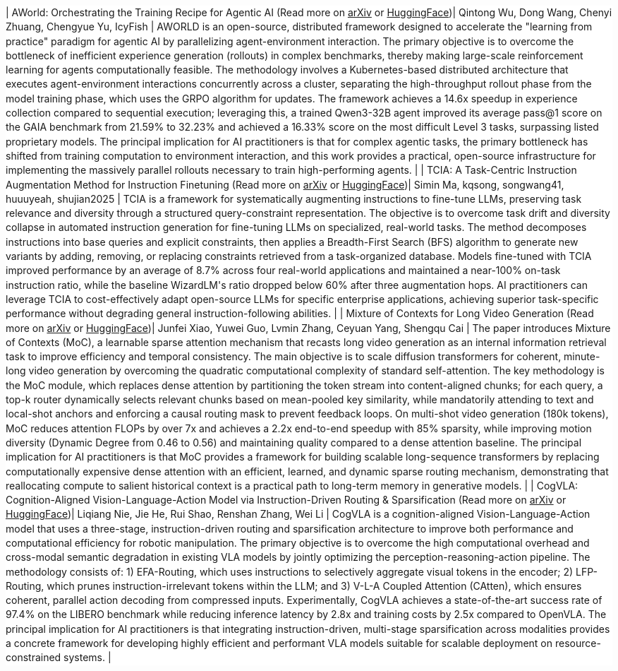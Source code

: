 | AWorld: Orchestrating the Training Recipe for Agentic AI (Read more on [arXiv](https://arxiv.org/abs/2508.20404) or [HuggingFace](https://huggingface.co/papers/2508.20404))| Qintong Wu, Dong Wang, Chenyi Zhuang, Chengyue Yu, IcyFish | AWORLD is an open-source, distributed framework designed to accelerate the "learning from practice" paradigm for agentic AI by parallelizing agent-environment interaction. The primary objective is to overcome the bottleneck of inefficient experience generation (rollouts) in complex benchmarks, thereby making large-scale reinforcement learning for agents computationally feasible. The methodology involves a Kubernetes-based distributed architecture that executes agent-environment interactions concurrently across a cluster, separating the high-throughput rollout phase from the model training phase, which uses the GRPO algorithm for updates. The framework achieves a 14.6x speedup in experience collection compared to sequential execution; leveraging this, a trained Qwen3-32B agent improved its average pass@1 score on the GAIA benchmark from 21.59% to 32.23% and achieved a 16.33% score on the most difficult Level 3 tasks, surpassing listed proprietary models. The principal implication for AI practitioners is that for complex agentic tasks, the primary bottleneck has shifted from training computation to environment interaction, and this work provides a practical, open-source infrastructure for implementing the massively parallel rollouts necessary to train high-performing agents. |
| TCIA: A Task-Centric Instruction Augmentation Method for Instruction
  Finetuning (Read more on [arXiv](https://arxiv.org/abs/2508.20374) or [HuggingFace](https://huggingface.co/papers/2508.20374))| Simin Ma, kqsong, songwang41, huuuyeah, shujian2025 | TCIA is a framework for systematically augmenting instructions to fine-tune LLMs, preserving task relevance and diversity through a structured query-constraint representation. The objective is to overcome task drift and diversity collapse in automated instruction generation for fine-tuning LLMs on specialized, real-world tasks. The method decomposes instructions into base queries and explicit constraints, then applies a Breadth-First Search (BFS) algorithm to generate new variants by adding, removing, or replacing constraints retrieved from a task-organized database. Models fine-tuned with TCIA improved performance by an average of 8.7% across four real-world applications and maintained a near-100% on-task instruction ratio, while the baseline WizardLM's ratio dropped below 60% after three augmentation hops. AI practitioners can leverage TCIA to cost-effectively adapt open-source LLMs for specific enterprise applications, achieving superior task-specific performance without degrading general instruction-following abilities. |
| Mixture of Contexts for Long Video Generation (Read more on [arXiv](https://arxiv.org/abs/2508.21058) or [HuggingFace](https://huggingface.co/papers/2508.21058))| Junfei Xiao, Yuwei Guo, Lvmin Zhang, Ceyuan Yang, Shengqu Cai | The paper introduces Mixture of Contexts (MoC), a learnable sparse attention mechanism that recasts long video generation as an internal information retrieval task to improve efficiency and temporal consistency. The main objective is to scale diffusion transformers for coherent, minute-long video generation by overcoming the quadratic computational complexity of standard self-attention. The key methodology is the MoC module, which replaces dense attention by partitioning the token stream into content-aligned chunks; for each query, a top-k router dynamically selects relevant chunks based on mean-pooled key similarity, while mandatorily attending to text and local-shot anchors and enforcing a causal routing mask to prevent feedback loops. On multi-shot video generation (180k tokens), MoC reduces attention FLOPs by over 7x and achieves a 2.2x end-to-end speedup with 85% sparsity, while improving motion diversity (Dynamic Degree from 0.46 to 0.56) and maintaining quality compared to a dense attention baseline. The principal implication for AI practitioners is that MoC provides a framework for building scalable long-sequence transformers by replacing computationally expensive dense attention with an efficient, learned, and dynamic sparse routing mechanism, demonstrating that reallocating compute to salient historical context is a practical path to long-term memory in generative models. |
| CogVLA: Cognition-Aligned Vision-Language-Action Model via
  Instruction-Driven Routing & Sparsification (Read more on [arXiv](https://arxiv.org/abs/2508.21046) or [HuggingFace](https://huggingface.co/papers/2508.21046))| Liqiang Nie, Jie He, Rui Shao, Renshan Zhang, Wei Li | CogVLA is a cognition-aligned Vision-Language-Action model that uses a three-stage, instruction-driven routing and sparsification architecture to improve both performance and computational efficiency for robotic manipulation. The primary objective is to overcome the high computational overhead and cross-modal semantic degradation in existing VLA models by jointly optimizing the perception-reasoning-action pipeline. The methodology consists of: 1) EFA-Routing, which uses instructions to selectively aggregate visual tokens in the encoder; 2) LFP-Routing, which prunes instruction-irrelevant tokens within the LLM; and 3) V-L-A Coupled Attention (CAtten), which ensures coherent, parallel action decoding from compressed inputs. Experimentally, CogVLA achieves a state-of-the-art success rate of 97.4% on the LIBERO benchmark while reducing inference latency by 2.8x and training costs by 2.5x compared to OpenVLA. The principal implication for AI practitioners is that integrating instruction-driven, multi-stage sparsification across modalities provides a concrete framework for developing highly efficient and performant VLA models suitable for scalable deployment on resource-constrained systems. |